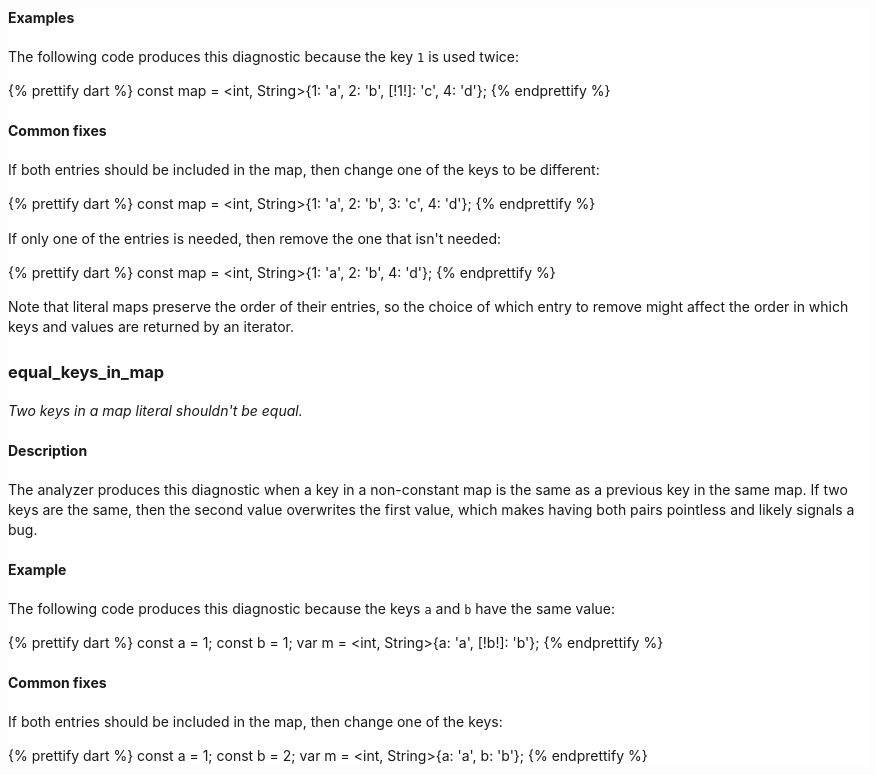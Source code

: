 #### Examples

The following code produces this diagnostic because the key `1` is used
twice:

{% prettify dart %}
const map = <int, String>{1: 'a', 2: 'b', [!1!]: 'c', 4: 'd'};
{% endprettify %}

#### Common fixes

If both entries should be included in the map, then change one of the keys
to be different:

{% prettify dart %}
const map = <int, String>{1: 'a', 2: 'b', 3: 'c', 4: 'd'};
{% endprettify %}

If only one of the entries is needed, then remove the one that isn't
needed:

{% prettify dart %}
const map = <int, String>{1: 'a', 2: 'b', 4: 'd'};
{% endprettify %}

Note that literal maps preserve the order of their entries, so the choice
of which entry to remove might affect the order in which keys and values
are returned by an iterator.

### equal_keys_in_map

_Two keys in a map literal shouldn't be equal._

#### Description

The analyzer produces this diagnostic when a key in a non-constant map is
the same as a previous key in the same map. If two keys are the same, then
the second value overwrites the first value, which makes having both pairs
pointless and likely signals a bug.

#### Example

The following code produces this diagnostic because the keys `a` and `b`
have the same value:

{% prettify dart %}
const a = 1;
const b = 1;
var m = <int, String>{a: 'a', [!b!]: 'b'};
{% endprettify %}

#### Common fixes

If both entries should be included in the map, then change one of the keys:

{% prettify dart %}
const a = 1;
const b = 2;
var m = <int, String>{a: 'a', b: 'b'};
{% endprettify %}
